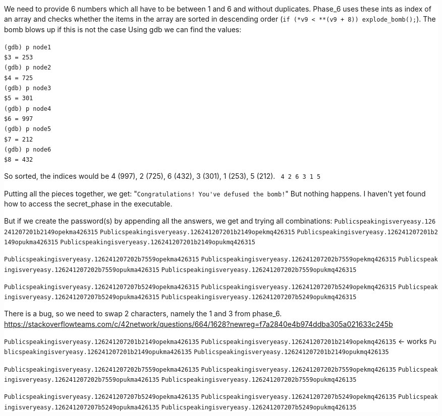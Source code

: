 We need to provide 6 numbers which all have to be between 1 and 6 and without duplicates.
Phase_6 uses these ints as index of an array and checks whether the items in the array are sorted in descending order (`if (*v9 < **(v9 + 8)) explode_bomb();`). The bomb blows up if this is not the case
Using gdb we can find the values:
```shell
(gdb) p node1
$3 = 253
(gdb) p node2
$4 = 725
(gdb) p node3
$5 = 301
(gdb) p node4
$6 = 997
(gdb) p node5
$7 = 212
(gdb) p node6
$8 = 432
```
So sorted, the indices would be 4 (997), 2 (725), 6 (432), 3 (301), 1 (253), 5 (212).
` 4 2 6 3 1 5`

Putting all the pieces together, we get:
"`Congratulations! You've defused the bomb!`"
But nothing happens. I haven't yet found how to access the secret_phase in the executable.

But if we create the password(s) by appending all the answers, we get and trying all combinations:
`Publicspeakingisveryeasy.126241207201b2149opekma426315`
`Publicspeakingisveryeasy.126241207201b2149opekmq426315`
`Publicspeakingisveryeasy.126241207201b2149opukma426315`
`Publicspeakingisveryeasy.126241207201b2149opukmq426315`

`Publicspeakingisveryeasy.126241207202b7559opekma426315`
`Publicspeakingisveryeasy.126241207202b7559opekmq426315`
`Publicspeakingisveryeasy.126241207202b7559opukma426315`
`Publicspeakingisveryeasy.126241207202b7559opukmq426315`

`Publicspeakingisveryeasy.126241207207b5249opekma426315`
`Publicspeakingisveryeasy.126241207207b5249opekmq426315`
`Publicspeakingisveryeasy.126241207207b5249opukma426315`
`Publicspeakingisveryeasy.126241207207b5249opukmq426315`

There is a bug, so we need to swap 2 characters, namely the 1 and 3 from phase_6.
https://stackoverflowteams.com/c/42network/questions/664/1628?newreg=f7a2840e4b974ddba305a021633c245b

`Publicspeakingisveryeasy.126241207201b2149opekma426135`
`Publicspeakingisveryeasy.126241207201b2149opekmq426135` <- works
`Publicspeakingisveryeasy.126241207201b2149opukma426135`
`Publicspeakingisveryeasy.126241207201b2149opukmq426135`

`Publicspeakingisveryeasy.126241207202b7559opekma426135`
`Publicspeakingisveryeasy.126241207202b7559opekmq426135`
`Publicspeakingisveryeasy.126241207202b7559opukma426135`
`Publicspeakingisveryeasy.126241207202b7559opukmq426135`

`Publicspeakingisveryeasy.126241207207b5249opekma426135`
`Publicspeakingisveryeasy.126241207207b5249opekmq426135`
`Publicspeakingisveryeasy.126241207207b5249opukma426135`
`Publicspeakingisveryeasy.126241207207b5249opukmq426135`